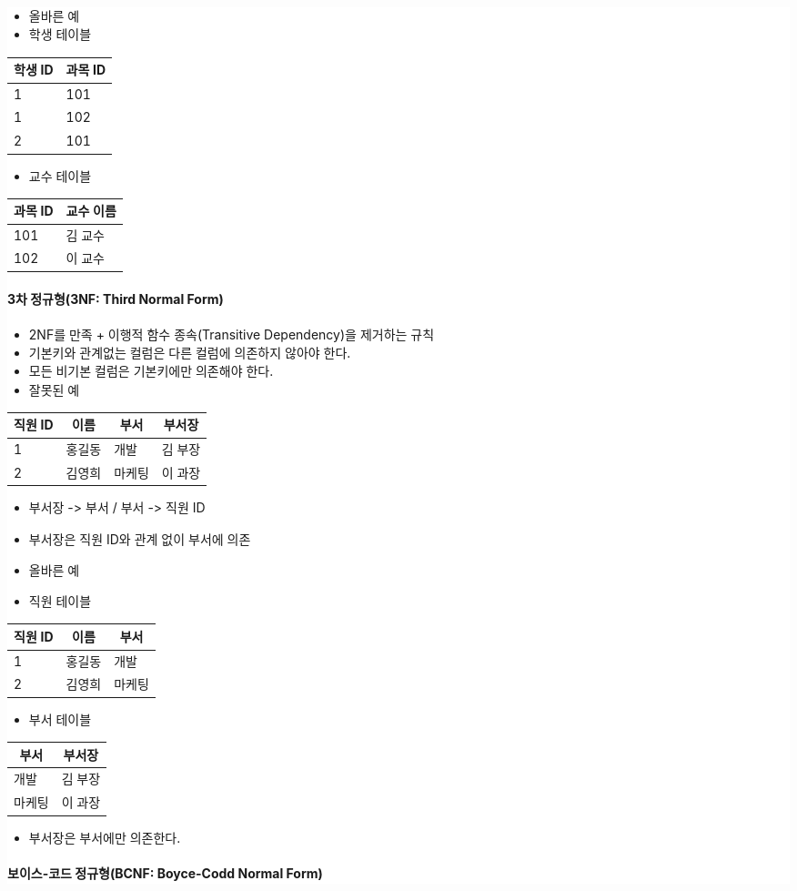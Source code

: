 - 올바른 예
- 학생 테이블

| 학생 ID | 과목 ID |
| ------- | ------- |
| 1       | 101     |
| 1       | 102     |
| 2       | 101     |

- 교수 테이블

| 과목 ID | 교수 이름 |
| ------- | --------- |
| 101     | 김 교수   |
| 102     | 이 교수   |

#### 3차 정규형(3NF: Third Normal Form)

- 2NF를 만족 + 이행적 함수 종속(Transitive Dependency)을 제거하는 규칙
- 기본키와 관계없는 컬럼은 다른 컬럼에 의존하지 않아야 한다.
- 모든 비기본 컬럼은 기본키에만 의존해야 한다.
- 잘못된 예

| 직원 ID | 이름   | 부서   | 부서장  |
| ------- | ------ | ------ | ------- |
| 1       | 홍길동 | 개발   | 김 부장 |
| 2       | 김영희 | 마케팅 | 이 과장 |

- 부서장 -> 부서 / 부서 -> 직원 ID
- 부서장은 직원 ID와 관계 없이 부서에 의존

- 올바른 예
- 직원 테이블

| 직원 ID | 이름   | 부서   |
| ------- | ------ | ------ |
| 1       | 홍길동 | 개발   |
| 2       | 김영희 | 마케팅 |

- 부서 테이블

| 부서   | 부서장  |
| ------ | ------- |
| 개발   | 김 부장 |
| 마케팅 | 이 과장 |

- 부서장은 부서에만 의존한다.

#### 보이스-코드 정규형(BCNF: Boyce-Codd Normal Form)
